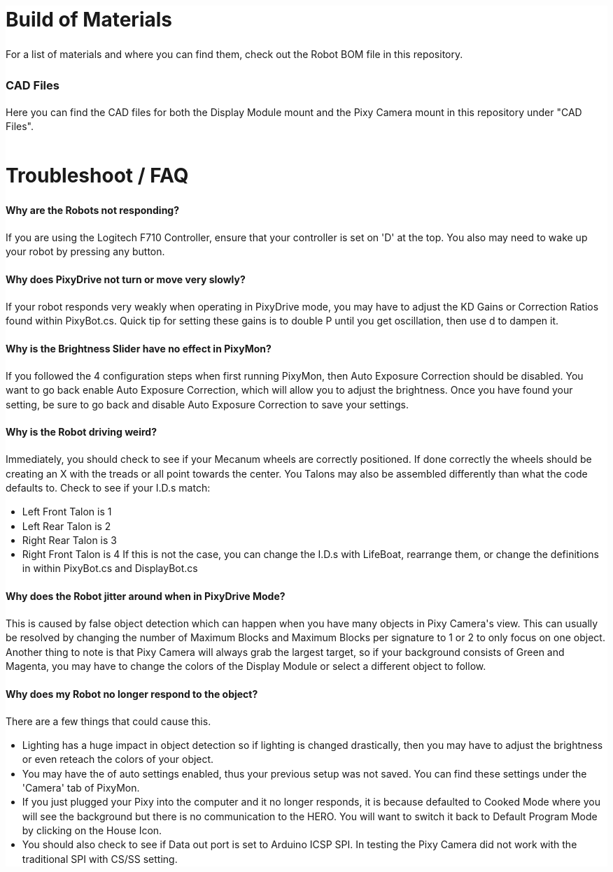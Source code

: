 # Build of Materials
For a list of materials and where you can find them, check out the Robot BOM file in this repository.

### CAD Files
Here you can find the CAD files for both the Display Module mount and the Pixy Camera mount in this repository under "CAD Files".


# Troubleshoot / FAQ
#### Why are the Robots not responding?
If you are using the Logitech F710 Controller, ensure that your controller is set on 'D' at the top. You also may need to wake up your robot by pressing any button.

#### Why does PixyDrive not turn or move very slowly?
If your robot responds very weakly when operating in PixyDrive mode, you may have to adjust the KD Gains or Correction Ratios found within PixyBot.cs. Quick tip for setting these gains is to double P until you get oscillation, then use d to dampen it.

#### Why is the Brightness Slider have no effect in PixyMon?
If you followed the 4 configuration steps when first running PixyMon, then Auto Exposure Correction should be disabled. You want to go back enable Auto Exposure Correction, which will allow you to adjust the brightness. Once you have found your setting, be sure to go back and disable Auto Exposure Correction to save your settings.

#### Why is the Robot driving weird?
Immediately, you should check to see if your Mecanum wheels are correctly positioned. If done correctly the wheels should be creating an X with the treads or all point towards the center. You Talons may also be assembled differently than what the code defaults to. Check to see if your I.D.s match:
* Left Front Talon is 1
* Left Rear Talon is 2
* Right Rear Talon is 3
* Right Front Talon is 4
If this is not the case, you can change the I.D.s with LifeBoat, rearrange them, or change the definitions in within PixyBot.cs and DisplayBot.cs

#### Why does the Robot jitter around when in PixyDrive Mode?
This is caused by false object detection which can happen when you have many objects in Pixy Camera's view. This can usually be resolved by changing the number of Maximum Blocks and Maximum Blocks per signature to 1 or 2 to only focus on one object. Another thing to note is that Pixy Camera will always grab the largest target, so if your background consists of Green and Magenta, you may have to change the colors of the Display Module or select a different object to follow.

#### Why does my Robot no longer respond to the object?
There are a few things that could cause this. 
* Lighting has a huge impact in object detection so if lighting is changed drastically, then you may have to adjust the brightness or even reteach the colors of your object. 
* You may have the of auto settings enabled, thus your previous setup was not saved. You can find these settings under the 'Camera' tab of PixyMon. 
* If you just plugged your Pixy into the computer and it no longer responds, it is because defaulted to Cooked Mode where you will see the background but there is no communication to the HERO. You will want to switch it back to Default Program Mode by clicking on the House Icon.
* You should also check to see if Data out port is set to Arduino ICSP SPI.  In testing the Pixy Camera did not work with the traditional SPI with CS/SS setting.
